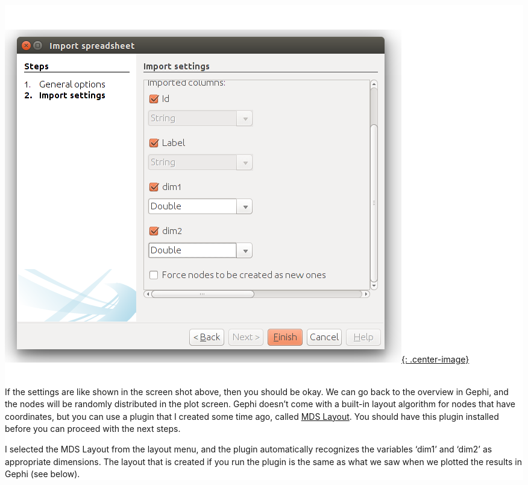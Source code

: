 <br><br>[![Screenshot_5](/assets/posts/simple-example-mds/Screen_5.png){: .center-image}](/assets/posts/simple-example-mds/Screen_5.png)<br><br>

If the settings are like shown in the screen shot above, then you should be okay. We can go back to the overview in Gephi, and the nodes will be randomly distributed in the plot screen. Gephi doesn’t come with a built-in layout algorithm for nodes that have coordinates, but you can use a plugin that I created some time ago, called [MDS Layout][8]. You should have this plugin installed before you can proceed with the next steps.

I selected the MDS Layout from the layout menu, and the plugin automatically recognizes the variables ‘dim1’ and ‘dim2’ as appropriate dimensions. The layout that is created if you run the plugin is the same as what we saw when we plotted the results in Gephi (see below).


[1]: https://www.r-project.org/
[2]: https://gephi.org/
[3]: https://books.google.nl/books?id=ZzmIPcEXPf0C&redir_esc=y
[4]: https://books.google.nl/books?id=k5iAAAAAMAAJ&q=Gatrell+Distance+and+Space&dq=Gatrell+Distance+and+Space&hl=nl&sa=X&ved=0ahUKEwjIwJ7CuN7JAhXCeQ8KHQO8A6gQ6AEIKTAA
[5]: http://afstand-berekenen.com/
[6]: https://www.gnu.org/software/emacs/
[7]: http://ess.r-project.org/Manual/news.html
[8]: /software#multi-dimensional-scaling-in-gephi
[9]: https://inkscape.org/en/
[10]: https://www.gimp.org/
